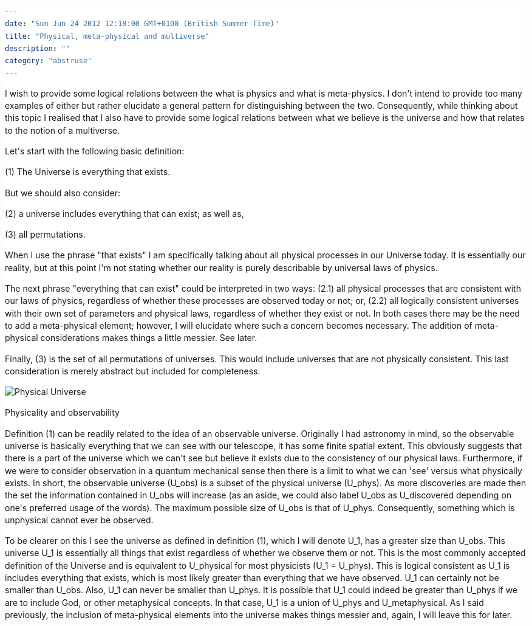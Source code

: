 ```yaml
---
date: "Sun Jun 24 2012 12:18:00 GMT+0100 (British Summer Time)"
title: "Physical, meta-physical and multiverse"
description: ""
category: "abstruse"
---
```

I wish to provide some logical relations between the what is physics and what is meta-physics. I don't intend to provide too many examples of either but rather elucidate a general pattern for distinguishing between the two. Consequently, while thinking about this topic I realised that I also have to provide some logical relations between what we believe is the universe and how that relates to the notion of a multiverse.

Let's start with the following basic definition:

(1) The Universe is everything that exists.

But we should also consider:

(2) a universe includes everything that can exist; as well as,

(3) all permutations.

When I use the phrase "that exists" I am specifically talking about all physical processes in our Universe today. It is essentially our reality, but at this point I'm not stating whether our reality is purely describable by universal laws of physics.

The next phrase "everything that can exist" could be interpreted in two ways: (2.1) all physical processes that are consistent with our laws of physics, regardless of whether these processes are observed today or not; or, (2.2) all logically consistent universes with their own set of parameters and physical laws, regardless of whether they exist or not. In both cases there may be the need to add a meta-physical element; however, I will elucidate where such a concern becomes necessary. The addition of meta-physical considerations makes things a little messier. See later.

Finally, (3) is the set of all permutations of universes. This would include universes that are not physically consistent. This last consideration is merely abstract but included for completeness.

![Physical Universe](/web/20131130131900im_/http://www.esoteriic.com/pix/multi/U_1.jpg)

Physicality and observability

Definition (1) can be readily related to the idea of an observable universe. Originally I had astronomy in mind, so the observable universe is basically everything that we can see with our telescope, it has some finite spatial extent. This obviously suggests that there is a part of the universe which we can't see but believe it exists due to the consistency of our physical laws. Furthermore, if we were to consider observation in a quantum mechanical sense then there is a limit to what we can 'see' versus what physically exists. In short, the observable universe (U\_obs) is a subset of the physical universe (U\_phys). As more discoveries are made then the set the information contained in U\_obs will increase (as an aside, we could also label U\_obs as U\_discovered depending on one's preferred usage of the words). The maximum possible size of U\_obs is that of U\_phys. Consequently, something which is unphysical cannot ever be observed.

To be clearer on this I see the universe as defined in definition (1), which I will denote U\_1, has a greater size than U\_obs. This universe U\_1 is essentially all things that exist regardless of whether we observe them or not. This is the most commonly accepted definition of the Universe and is equivalent to U\_physical for most physicists (U\_1 = U\_phys). This is logical consistent as U\_1 is includes everything that exists, which is most likely greater than everything that we have observed. U\_1 can certainly not be smaller than U\_obs. Also, U\_1 can never be smaller than U\_phys. It is possible that U\_1 could indeed be greater than U\_phys if we are to include God, or other metaphysical concepts. In that case, U\_1 is a union of U\_phys and U\_metaphysical. As I said previously, the inclusion of meta-physical elements into the universe makes things messier and, again, I will leave this for later.
